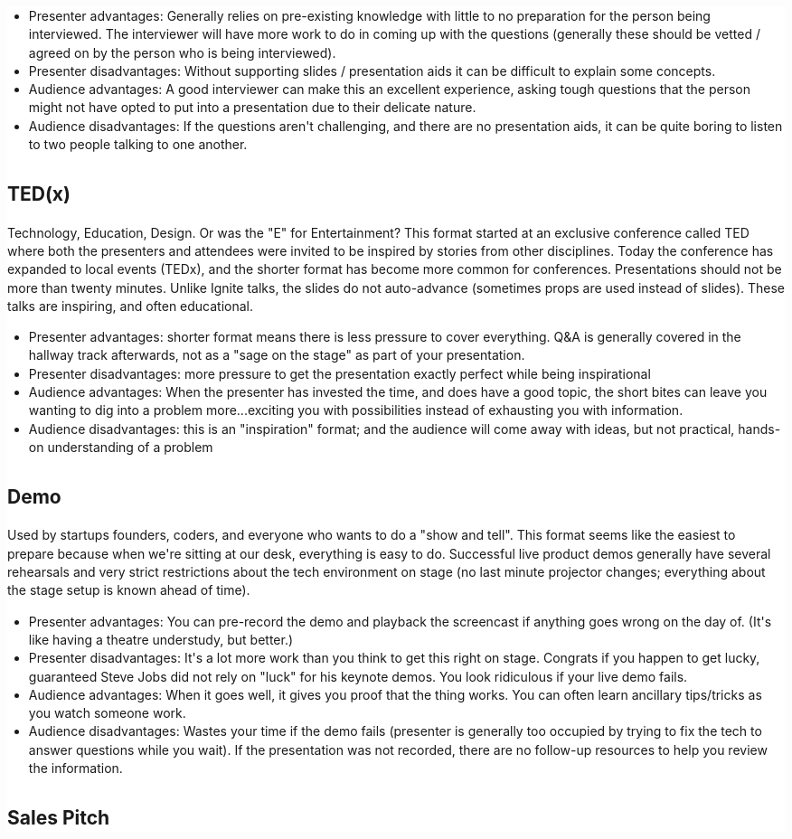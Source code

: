 - Presenter advantages: Generally relies on pre-existing knowledge with little to no preparation for the person being interviewed. The interviewer will have more work to do in coming up with the questions (generally these should be vetted / agreed on by the person who is being interviewed).
- Presenter disadvantages: Without supporting slides / presentation aids it can be difficult to explain some concepts.
- Audience advantages: A good interviewer can make this an excellent experience, asking tough questions that the person might not have opted to put into a presentation due to their delicate nature.
- Audience disadvantages: If the questions aren't challenging, and there are no presentation aids, it can be quite boring to listen to two people talking to one another.

## TED(x)

Technology, Education, Design. Or was the "E" for Entertainment? This format started at an exclusive conference called TED where both the presenters and attendees were invited to be inspired by stories from other disciplines. Today the conference has expanded to local events (TEDx), and the shorter format has become more common for conferences. Presentations should not be more than twenty minutes. Unlike Ignite talks, the slides do not auto-advance (sometimes props are used instead of slides). These talks are inspiring, and often educational.

- Presenter advantages: shorter format means there is less pressure to cover everything. Q&A is generally covered in the hallway track afterwards, not as a "sage on the stage" as part of your presentation.
- Presenter disadvantages: more pressure to get the presentation exactly perfect while being inspirational
- Audience advantages: When the presenter has invested the time, and does have a good topic, the short bites can leave you wanting to dig into a problem more...exciting you with possibilities instead of exhausting you with information.
- Audience disadvantages: this is an "inspiration" format; and the audience will come away with ideas, but not practical, hands-on understanding of a problem

## Demo

Used by startups founders, coders, and everyone who wants to do a "show and tell". This format seems like the easiest to prepare because when we're sitting at our desk, everything is easy to do. Successful live product demos generally have several rehearsals and very strict restrictions about the tech environment on stage (no last minute projector changes; everything about the stage setup is known ahead of time).

- Presenter advantages: You can pre-record the demo and playback the screencast if anything goes wrong on the day of. (It's like having a theatre understudy, but better.)
- Presenter disadvantages: It's a lot more work than you think to get this right on stage. Congrats if you happen to get lucky, guaranteed Steve Jobs did not rely on "luck" for his keynote demos. You look ridiculous if your live demo fails.
- Audience advantages: When it goes well, it gives you proof that the thing works. You can often learn ancillary tips/tricks as you watch someone work.
- Audience disadvantages: Wastes your time if the demo fails (presenter is generally too occupied by trying to fix the tech to answer questions while you wait). If the presentation was not recorded, there are no follow-up resources to help you review the information.

## Sales Pitch
